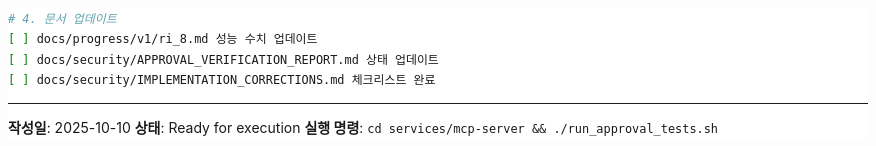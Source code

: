 ```bash
# 4. 문서 업데이트
[ ] docs/progress/v1/ri_8.md 성능 수치 업데이트
[ ] docs/security/APPROVAL_VERIFICATION_REPORT.md 상태 업데이트
[ ] docs/security/IMPLEMENTATION_CORRECTIONS.md 체크리스트 완료
```

---

**작성일**: 2025-10-10
**상태**: Ready for execution
**실행 명령**: `cd services/mcp-server && ./run_approval_tests.sh`
